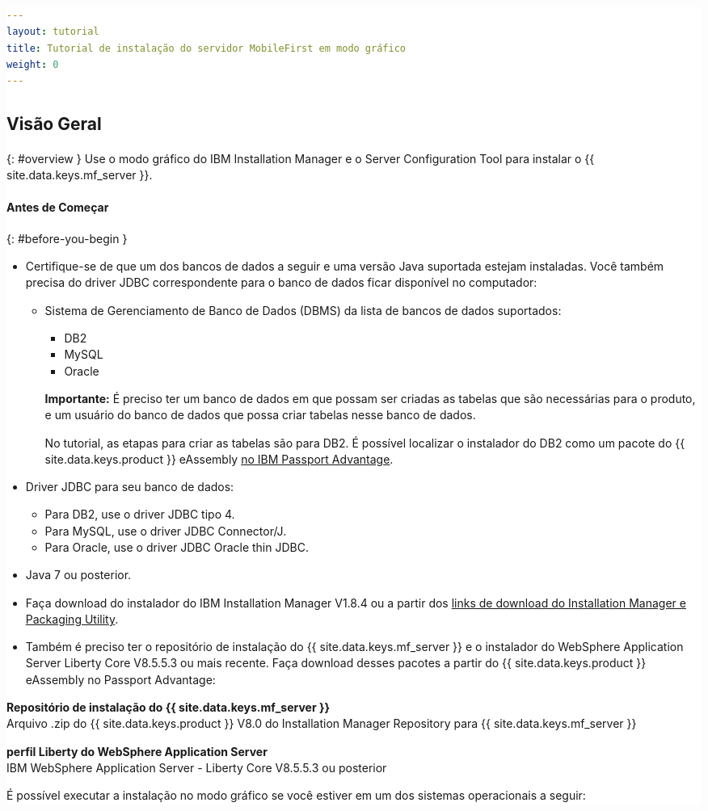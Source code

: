 ```yaml
---
layout: tutorial
title: Tutorial de instalação do servidor MobileFirst em modo gráfico
weight: 0
---
```


## Visão Geral
{: #overview }
Use o modo gráfico do IBM Installation Manager e o Server Configuration Tool para instalar o {{ site.data.keys.mf_server }}.

#### Antes de Começar
{: #before-you-begin }
* Certifique-se de que um dos bancos de dados a seguir e uma versão Java suportada estejam instaladas. Você também precisa do driver JDBC correspondente para o banco de dados ficar disponível no computador:
    * Sistema de Gerenciamento de Banco de Dados (DBMS) da lista de bancos de dados suportados:
        * DB2 
        * MySQL
        * Oracle

        **Importante:** É preciso ter um banco de dados em que possam ser criadas as tabelas que são necessárias para o produto, e um usuário do banco de dados que possa criar tabelas nesse banco de dados.

        No tutorial, as etapas para criar as tabelas são para DB2. É possível localizar o instalador do DB2 como um pacote do {{ site.data.keys.product }} eAssembly [no IBM Passport Advantage](http://www.ibm.com/software/passportadvantage/pao_customers.htm).  
        
* Driver JDBC para seu banco de dados:
    * Para DB2, use o driver JDBC tipo 4.
    * Para MySQL, use o driver JDBC Connector/J.
    * Para Oracle, use o driver JDBC Oracle thin JDBC.

* Java 7 ou posterior.

* Faça download do instalador do IBM Installation Manager V1.8.4 ou a partir dos [links de download do Installation Manager e Packaging Utility](http://www.ibm.com/support/docview.wss?uid=swg27025142).
* Também é preciso ter o repositório de instalação do {{ site.data.keys.mf_server }} e o instalador do WebSphere Application Server Liberty Core V8.5.5.3 ou mais recente. Faça download desses pacotes a partir do {{ site.data.keys.product }} eAssembly no Passport Advantage:

**Repositório de instalação do {{ site.data.keys.mf_server }}**  
Arquivo .zip do {{ site.data.keys.product }} V8.0 do Installation Manager Repository para {{ site.data.keys.mf_server }}

**perfil Liberty do WebSphere Application Server**  
IBM WebSphere Application Server - Liberty Core V8.5.5.3 ou posterior
    
É possível executar a instalação no modo gráfico se você estiver em um dos sistemas operacionais a seguir:
